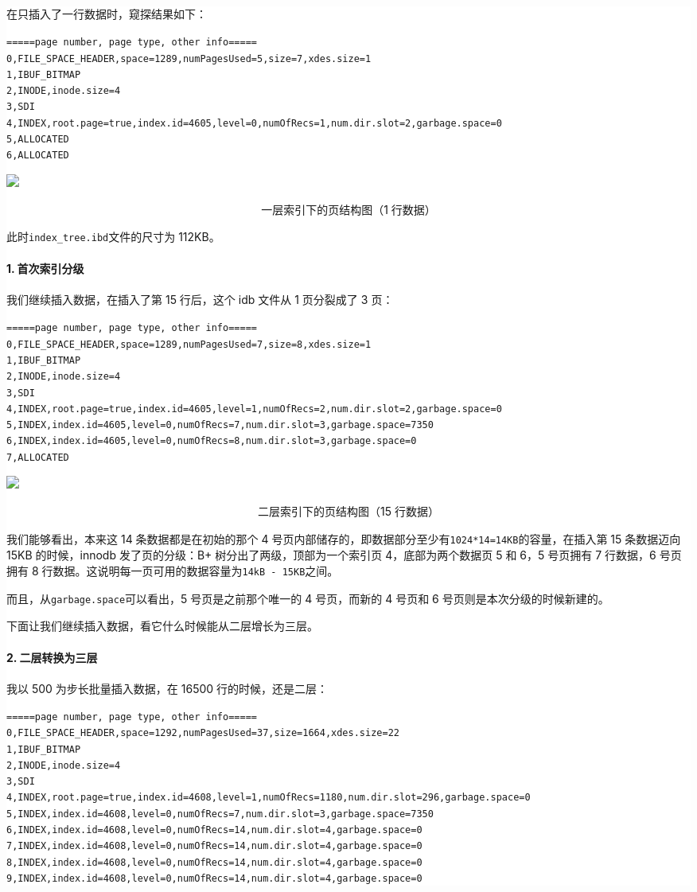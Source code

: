 在只插入了一行数据时，窥探结果如下：

```
=====page number, page type, other info=====
0,FILE_SPACE_HEADER,space=1289,numPagesUsed=5,size=7,xdes.size=1
1,IBUF_BITMAP
2,INODE,inode.size=4
3,SDI
4,INDEX,root.page=true,index.id=4605,level=0,numOfRecs=1,num.dir.slot=2,garbage.space=0
5,ALLOCATED
6,ALLOCATED
```

![](https://qn.lvwenhan.com/2023-01-21-16742917981618.jpg)
<center>一层索引下的页结构图（1 行数据）</center>

此时`index_tree.ibd`文件的尺寸为 112KB。

#### 1. 首次索引分级

我们继续插入数据，在插入了第 15 行后，这个 idb 文件从 1 页分裂成了 3 页：

```
=====page number, page type, other info=====
0,FILE_SPACE_HEADER,space=1289,numPagesUsed=7,size=8,xdes.size=1
1,IBUF_BITMAP
2,INODE,inode.size=4
3,SDI
4,INDEX,root.page=true,index.id=4605,level=1,numOfRecs=2,num.dir.slot=2,garbage.space=0
5,INDEX,index.id=4605,level=0,numOfRecs=7,num.dir.slot=3,garbage.space=7350
6,INDEX,index.id=4605,level=0,numOfRecs=8,num.dir.slot=3,garbage.space=0
7,ALLOCATED
```

![](https://qn.lvwenhan.com/2023-01-21-16742926800123.jpg)
<center>二层索引下的页结构图（15 行数据）</center>

我们能够看出，本来这 14 条数据都是在初始的那个 4 号页内部储存的，即数据部分至少有`1024*14=14KB`的容量，在插入第 15 条数据迈向 15KB 的时候，innodb 发了页的分级：B+ 树分出了两级，顶部为一个索引页 4，底部为两个数据页 5 和 6，5 号页拥有 7 行数据，6 号页拥有 8 行数据。这说明每一页可用的数据容量为`14kB - 15KB`之间。

而且，从`garbage.space`可以看出，5 号页是之前那个唯一的 4 号页，而新的 4 号页和 6 号页则是本次分级的时候新建的。

下面让我们继续插入数据，看它什么时候能从二层增长为三层。

#### 2. 二层转换为三层

我以 500 为步长批量插入数据，在 16500 行的时候，还是二层：

```
=====page number, page type, other info=====
0,FILE_SPACE_HEADER,space=1292,numPagesUsed=37,size=1664,xdes.size=22
1,IBUF_BITMAP
2,INODE,inode.size=4
3,SDI
4,INDEX,root.page=true,index.id=4608,level=1,numOfRecs=1180,num.dir.slot=296,garbage.space=0
5,INDEX,index.id=4608,level=0,numOfRecs=7,num.dir.slot=3,garbage.space=7350
6,INDEX,index.id=4608,level=0,numOfRecs=14,num.dir.slot=4,garbage.space=0
7,INDEX,index.id=4608,level=0,numOfRecs=14,num.dir.slot=4,garbage.space=0
8,INDEX,index.id=4608,level=0,numOfRecs=14,num.dir.slot=4,garbage.space=0
9,INDEX,index.id=4608,level=0,numOfRecs=14,num.dir.slot=4,garbage.space=0
```
